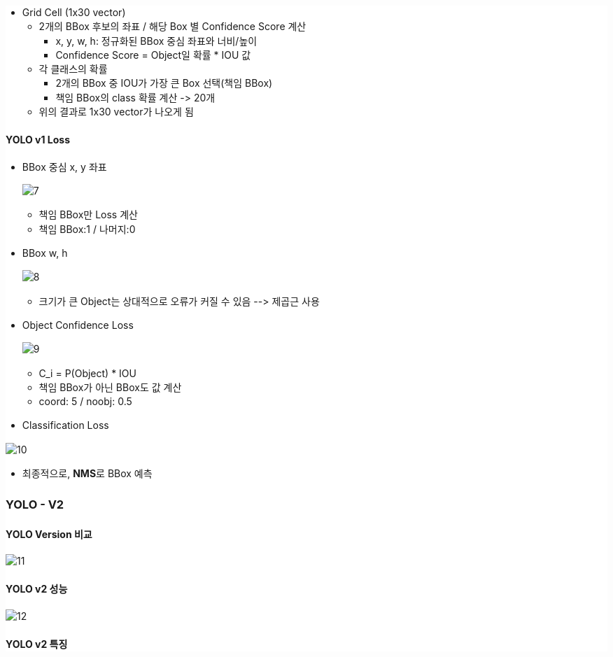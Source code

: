 - Grid Cell (1x30 vector)
  - 2개의 BBox 후보의 좌표 / 해당 Box 별 Confidence Score 계산
    - x, y, w, h: 정규화된 BBox 중심 좌표와 너비/높이
    - Confidence Score = Object일 확률 * IOU 값
  - 각 클래스의 확률
    - 2개의 BBox 중 IOU가 가장 큰 Box 선택(책임 BBox)
    - 책임 BBox의 class 확률 계산 -> 20개
  - 위의 결과로 1x30 vector가 나오게 됨



#### YOLO v1 Loss

- BBox 중심 x, y 좌표

  ![7](https://user-images.githubusercontent.com/77441568/137302929-177a94a6-c36b-46ca-9694-fcc9cfb98166.png)

  - 책임 BBox만 Loss 계산
  - 책임 BBox:1 / 나머지:0

- BBox w, h

  ![8](https://user-images.githubusercontent.com/77441568/137302940-1617645e-8094-4ecd-8bb2-59de23a5e835.png)

  - 크기가 큰 Object는 상대적으로 오류가 커질 수 있음 --> 제곱근 사용

- Object Confidence Loss

  ![9](https://user-images.githubusercontent.com/77441568/137302955-3d0d7157-f745-4c22-8b08-5dbdb2a0df81.png)

  - C_i = P(Object) * IOU
  - 책임 BBox가 아닌 BBox도 값 계산
  - coord: 5 / noobj: 0.5

- Classification Loss

![10](https://user-images.githubusercontent.com/77441568/137302984-f8f58350-bd42-4cf9-9c28-b49b70f60fa7.png)



- 최종적으로, **NMS**로 BBox 예측



### YOLO - V2

#### YOLO Version 비교

![11](https://user-images.githubusercontent.com/77441568/137303022-d32d07b5-8d6c-4062-bc19-4075895afef3.png)



#### YOLO v2 성능

![12](https://user-images.githubusercontent.com/77441568/137303041-c02469aa-6cf3-43a0-b267-2a5c4a9d0901.png)



#### YOLO v2 특징
